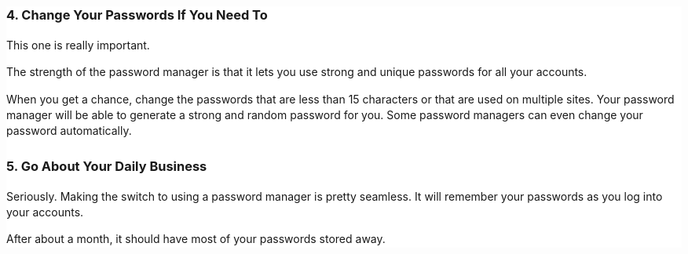### 4. Change Your Passwords If You Need To

This one is really important.

The strength of the password manager is that it lets you use strong and unique passwords for all your accounts.

When you get a chance, change the passwords that are less than 15 characters or that are used on multiple sites. Your password manager will be able to generate a strong and random password for you. Some password managers can even change your password automatically.

### 5. Go About Your Daily Business

Seriously. Making the switch to using a password manager is pretty seamless. It will remember your passwords as you log into your accounts.

After about a month, it should have most of your passwords stored away.

[eff]: https://www.eff.org/dice "EFF's dice generated passphrases"
[ep]: /utils/easyphrase/ "My passphrase generator"
[hibp]: https://haveibeenpwned.com/ "Have I been Pwned Account Compromise Checker"